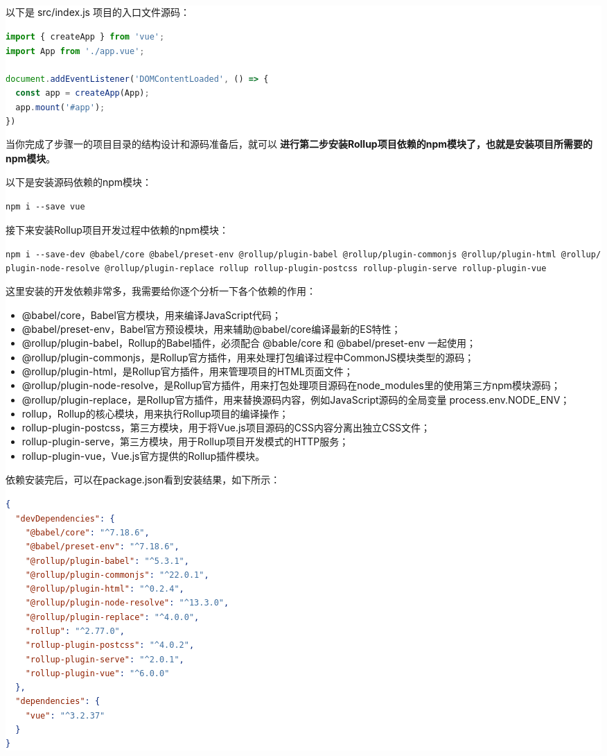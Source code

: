 ```xml

```

以下是 src/index.js 项目的入口文件源码：

```javascript
import { createApp } from 'vue';
import App from './app.vue';

document.addEventListener('DOMContentLoaded', () => {
  const app = createApp(App);
  app.mount('#app');
})

```

当你完成了步骤一的项目目录的结构设计和源码准备后，就可以 **进行第二步安装Rollup项目依赖的npm模块了，也就是安装项目所需要的npm模块**。

以下是安装源码依赖的npm模块：

```shell
npm i --save vue

```

接下来安装Rollup项目开发过程中依赖的npm模块：

```shell
npm i --save-dev @babel/core @babel/preset-env @rollup/plugin-babel @rollup/plugin-commonjs @rollup/plugin-html @rollup/plugin-node-resolve @rollup/plugin-replace rollup rollup-plugin-postcss rollup-plugin-serve rollup-plugin-vue

```

这里安装的开发依赖非常多，我需要给你逐个分析一下各个依赖的作用：

- @babel/core，Babel官方模块，用来编译JavaScript代码；
- @babel/preset-env，Babel官方预设模块，用来辅助@babel/core编译最新的ES特性；
- @rollup/plugin-babel，Rollup的Babel插件，必须配合 @bable/core 和 @babel/preset-env 一起使用；
- @rollup/plugin-commonjs，是Rollup官方插件，用来处理打包编译过程中CommonJS模块类型的源码；
- @rollup/plugin-html，是Rollup官方插件，用来管理项目的HTML页面文件；
- @rollup/plugin-node-resolve，是Rollup官方插件，用来打包处理项目源码在node\_modules里的使用第三方npm模块源码；
- @rollup/plugin-replace，是Rollup官方插件，用来替换源码内容，例如JavaScript源码的全局变量 process.env.NODE\_ENV；
- rollup，Rollup的核心模块，用来执行Rollup项目的编译操作；
- rollup-plugin-postcss，第三方模块，用于将Vue.js项目源码的CSS内容分离出独立CSS文件；
- rollup-plugin-serve，第三方模块，用于Rollup项目开发模式的HTTP服务；
- rollup-plugin-vue，Vue.js官方提供的Rollup插件模块。

依赖安装完后，可以在package.json看到安装结果，如下所示：

```json
{
  "devDependencies": {
    "@babel/core": "^7.18.6",
    "@babel/preset-env": "^7.18.6",
    "@rollup/plugin-babel": "^5.3.1",
    "@rollup/plugin-commonjs": "^22.0.1",
    "@rollup/plugin-html": "^0.2.4",
    "@rollup/plugin-node-resolve": "^13.3.0",
    "@rollup/plugin-replace": "^4.0.0",
    "rollup": "^2.77.0",
    "rollup-plugin-postcss": "^4.0.2",
    "rollup-plugin-serve": "^2.0.1",
    "rollup-plugin-vue": "^6.0.0"
  },
  "dependencies": {
    "vue": "^3.2.37"
  }
}
```